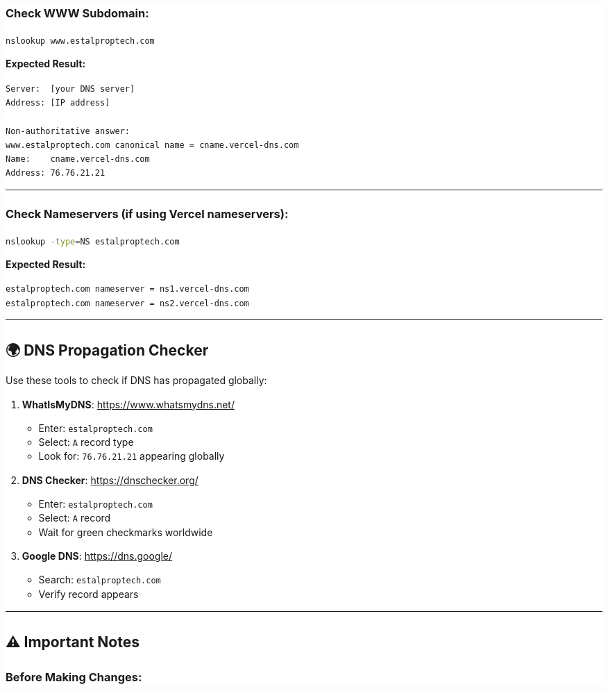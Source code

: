 
### Check WWW Subdomain:
```bash
nslookup www.estalproptech.com
```

**Expected Result:**
```
Server:  [your DNS server]
Address: [IP address]

Non-authoritative answer:
www.estalproptech.com canonical name = cname.vercel-dns.com
Name:    cname.vercel-dns.com
Address: 76.76.21.21
```

---

### Check Nameservers (if using Vercel nameservers):
```bash
nslookup -type=NS estalproptech.com
```

**Expected Result:**
```
estalproptech.com nameserver = ns1.vercel-dns.com
estalproptech.com nameserver = ns2.vercel-dns.com
```

---

## 🌍 DNS Propagation Checker

Use these tools to check if DNS has propagated globally:

1. **WhatIsMyDNS**: https://www.whatsmydns.net/
   - Enter: `estalproptech.com`
   - Select: `A` record type
   - Look for: `76.76.21.21` appearing globally

2. **DNS Checker**: https://dnschecker.org/
   - Enter: `estalproptech.com`
   - Select: `A` record
   - Wait for green checkmarks worldwide

3. **Google DNS**: https://dns.google/
   - Search: `estalproptech.com`
   - Verify record appears

---

## ⚠️ Important Notes

### Before Making Changes:

